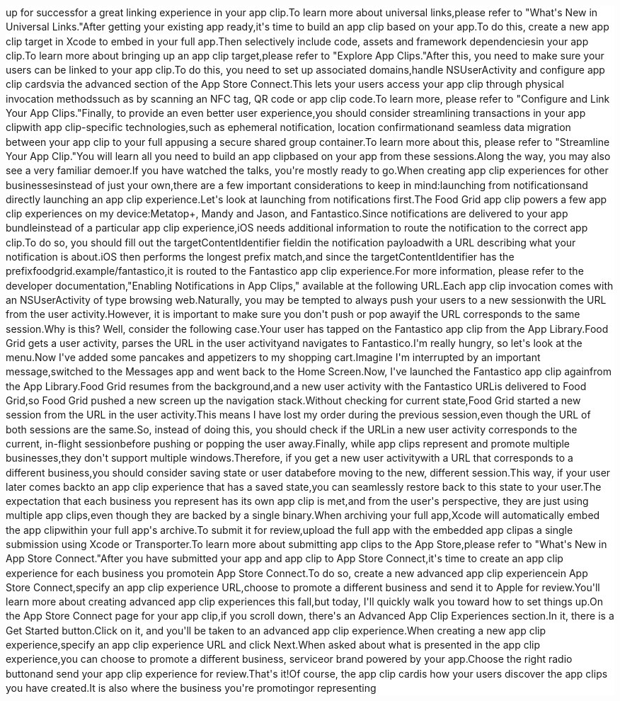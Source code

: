 up for successfor a great linking experience in your app clip.To learn more about universal links,please refer to "What's New in Universal Links."After getting your existing app ready,it's time to build an app clip based on your app.To do this, create a new app clip target in Xcode to embed in your full app.Then selectively include code, assets and framework dependenciesin your app clip.To learn more about bringing up an app clip target,please refer to "Explore App Clips."After this, you need to make sure your users can be linked to your app clip.To do this, you need to set up associated domains,handle NSUserActivity and configure app clip cardsvia the advanced section of the App Store Connect.This lets your users access your app clip through physical invocation methodssuch as by scanning an NFC tag, QR code or app clip code.To learn more, please refer to "Configure and Link Your App Clips."Finally, to provide an even better user experience,you should consider streamlining transactions in your app clipwith app clip-specific technologies,such as ephemeral notification, location confirmationand seamless data migration between your app clip to your full appusing a secure shared group container.To learn more about this, please refer to "Streamline Your App Clip."You will learn all you need to build an app clipbased on your app from these sessions.Along the way, you may also see a very familiar demoer.If you have watched the talks, you're mostly ready to go.When creating app clip experiences for other businessesinstead of just your own,there are a few important considerations to keep in mind:launching from notificationsand directly launching an app clip experience.Let's look at launching from notifications first.The Food Grid app clip powers a few app clip experiences on my device:Metatop+, Mandy and Jason, and Fantastico.Since notifications are delivered to your app bundleinstead of a particular app clip experience,iOS needs additional information to route the notification to the correct app clip.To do so, you should fill out the targetContentIdentifier fieldin the notification payloadwith a URL describing what your notification is about.iOS then performs the longest prefix match,and since the targetContentIdentifier has the prefixfoodgrid.example/fantastico,it is routed to the Fantastico app clip experience.For more information, please refer to the developer documentation,"Enabling Notifications in App Clips," available at the following URL.Each app clip invocation comes with an NSUserActivity of type browsing web.Naturally, you may be tempted to always push your users to a new sessionwith the URL from the user activity.However, it is important to make sure you don't push or pop awayif the URL corresponds to the same session.Why is this? Well, consider the following case.Your user has tapped on the Fantastico app clip from the App Library.Food Grid gets a user activity, parses the URL in the user activityand navigates to Fantastico.I'm really hungry, so let's look at the menu.Now I've added some pancakes and appetizers to my shopping cart.Imagine I'm interrupted by an important message,switched to the Messages app and went back to the Home Screen.Now, I've launched the Fantastico app clip againfrom the App Library.Food Grid resumes from the background,and a new user activity with the Fantastico URLis delivered to Food Grid,so Food Grid pushed a new screen up the navigation stack.Without checking for current state,Food Grid started a new session from the URL in the user activity.This means I have lost my order during the previous session,even though the URL of both sessions are the same.So, instead of doing this, you should check if the URLin a new user activity corresponds to the current, in-flight sessionbefore pushing or popping the user away.Finally, while app clips represent and promote multiple businesses,they don't support multiple windows.Therefore, if you get a new user activitywith a URL that corresponds to a different business,you should consider saving state or user databefore moving to the new, different session.This way, if your user later comes backto an app clip experience that has a saved state,you can seamlessly restore back to this state to your user.The expectation that each business you represent has its own app clip is met,and from the user's perspective, they are just using multiple app clips,even though they are backed by a single binary.When archiving your full app,Xcode will automatically embed the app clipwithin your full app's archive.To submit it for review,upload the full app with the embedded app clipas a single submission using Xcode or Transporter.To learn more about submitting app clips to the App Store,please refer to "What's New in App Store Connect."After you have submitted your app and app clip to App Store Connect,it's time to create an app clip experience for each business you promotein App Store Connect.To do so, create a new advanced app clip experiencein App Store Connect,specify an app clip experience URL,choose to promote a different business and send it to Apple for review.You'll learn more about creating advanced app clip experiences this fall,but today, I'll quickly walk you toward how to set things up.On the App Store Connect page for your app clip,if you scroll down, there's an Advanced App Clip Experiences section.In it, there is a Get Started button.Click on it, and you'll be taken to an advanced app clip experience.When creating a new app clip experience,specify an app clip experience URL and click Next.When asked about what is presented in the app clip experience,you can choose to promote a different business, serviceor brand powered by your app.Choose the right radio buttonand send your app clip experience for review.That's it!Of course, the app clip cardis how your users discover the app clips you have created.It is also where the business you're promotingor representing